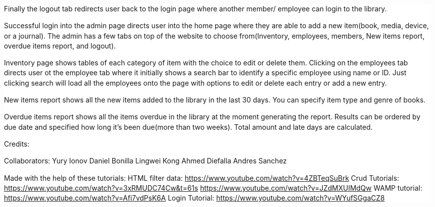 Finally the logout tab redirects user back to the login page where another member/ employee can login to the library.


Successful login into the admin page directs user into the home page where they are able to add a new item(book, media, device, or a journal). The admin has a few tabs on top of the website to choose from(Inventory, employees, members, New items report, overdue items report, and logout). 

Inventory page shows tables of each category of item with the choice to edit or delete them. Clicking on the employees tab directs user ot the employee tab where it initially shows a search bar to identify a specific employee using name or ID. Just clicking search will load all the employees onto the page with options to edit or delete each entry or add a new entry.

New items report shows all the new items added to the library in the last 30 days. You can specify item type and genre of books.

Overdue items report shows all the items overdue in the library at the moment generating the report. Results can be ordered by due date and specified how long it’s been due(more than two weeks). Total amount and late days are calculated.

Credits:

Collaborators:
	Yury Ionov
	Daniel Bonilla
	Lingwei Kong
	Ahmed Diefalla
	Andres Sanchez

Made with the help of these tutorials:
	HTML filter data:
	https://www.youtube.com/watch?v=4ZBTeqSuBrk
	Crud Tutorials:
	https://www.youtube.com/watch?v=3xRMUDC74Cw&t=61s
	https://www.youtube.com/watch?v=JZdMXUIMdQw
	WAMP tutorial:
  https://www.youtube.com/watch?v=Afi7vdPsK6A
  Login Tutorial:
  https://www.youtube.com/watch?v=WYufSGgaCZ8
